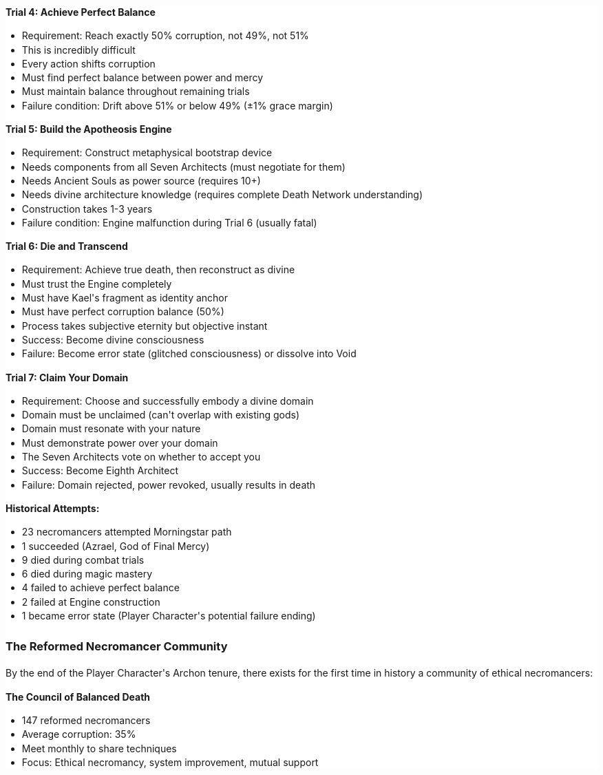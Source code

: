 **Trial 4: Achieve Perfect Balance**
- Requirement: Reach exactly 50% corruption, not 49%, not 51%
- This is incredibly difficult
- Every action shifts corruption
- Must find perfect balance between power and mercy
- Must maintain balance throughout remaining trials
- Failure condition: Drift above 51% or below 49% (±1% grace margin)

**Trial 5: Build the Apotheosis Engine**
- Requirement: Construct metaphysical bootstrap device
- Needs components from all Seven Architects (must negotiate for them)
- Needs Ancient Souls as power source (requires 10+)
- Needs divine architecture knowledge (requires complete Death Network understanding)
- Construction takes 1-3 years
- Failure condition: Engine malfunction during Trial 6 (usually fatal)

**Trial 6: Die and Transcend**
- Requirement: Achieve true death, then reconstruct as divine
- Must trust the Engine completely
- Must have Kael's fragment as identity anchor
- Must have perfect corruption balance (50%)
- Process takes subjective eternity but objective instant
- Success: Become divine consciousness
- Failure: Become error state (glitched consciousness) or dissolve into Void

**Trial 7: Claim Your Domain**
- Requirement: Choose and successfully embody a divine domain
- Domain must be unclaimed (can't overlap with existing gods)
- Domain must resonate with your nature
- Must demonstrate power over your domain
- The Seven Architects vote on whether to accept you
- Success: Become Eighth Architect
- Failure: Domain rejected, power revoked, usually results in death

**Historical Attempts:**
- 23 necromancers attempted Morningstar path
- 1 succeeded (Azrael, God of Final Mercy)
- 9 died during combat trials
- 6 died during magic mastery
- 4 failed to achieve perfect balance
- 2 failed at Engine construction
- 1 became error state (Player Character's potential failure ending)

### The Reformed Necromancer Community

By the end of the Player Character's Archon tenure, there exists for the first time in history a community of ethical necromancers:

**The Council of Balanced Death**
- 147 reformed necromancers
- Average corruption: 35%
- Meet monthly to share techniques
- Focus: Ethical necromancy, system improvement, mutual support
